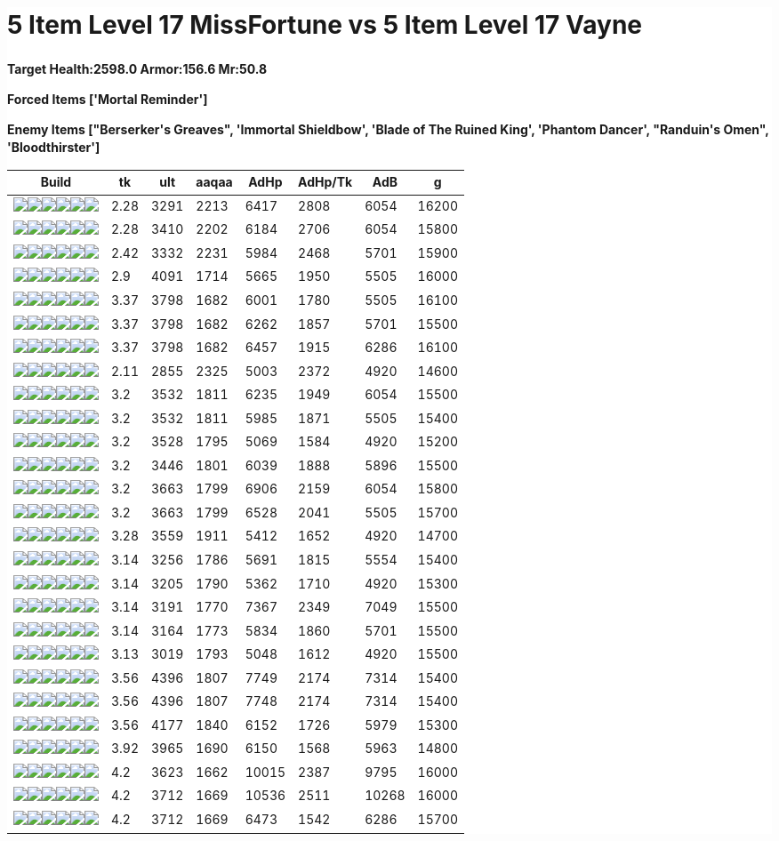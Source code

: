 










# 5 Item Level 17 MissFortune vs 5 Item Level 17 Vayne

**Target Health:2598.0 Armor:156.6 Mr:50.8**


**Forced Items ['Mortal Reminder']**


**Enemy Items ["Berserker's Greaves", 'Immortal Shieldbow', 'Blade of The Ruined King', 'Phantom Dancer', "Randuin's Omen", 'Bloodthirster']**




Build | tk | ult | aaqaa | AdHp | AdHp/Tk | AdB | g
-|-|-|-|-|-|-|-
![](/item/3074.png)![](/item/3033.png)![](/item/6333.png)![](/item/6672.png)![](/item/3124.png)![](/item/1001.png)|2.28|3291|2213|6417|2808|6054|16200
![](/item/6333.png)![](/item/3033.png)![](/item/6672.png)![](/item/6696.png)![](/item/3124.png)![](/item/1001.png)|2.28|3410|2202|6184|2706|6054|15800
![](/item/3074.png)![](/item/3181.png)![](/item/6672.png)![](/item/3033.png)![](/item/3124.png)![](/item/1001.png)|2.42|3332|2231|5984|2468|5701|15900
![](/item/3004.png)![](/item/3033.png)![](/item/3161.png)![](/item/6672.png)![](/item/6675.png)![](/item/1001.png)|2.9|4091|1714|5665|1950|5505|16000
![](/item/3074.png)![](/item/3033.png)![](/item/6035.png)![](/item/6672.png)![](/item/3031.png)![](/item/1001.png)|3.37|3798|1682|6001|1780|5505|16100
![](/item/3156.png)![](/item/3033.png)![](/item/3181.png)![](/item/6672.png)![](/item/3031.png)![](/item/1001.png)|3.37|3798|1682|6262|1857|5701|15500
![](/item/3161.png)![](/item/3033.png)![](/item/3181.png)![](/item/6672.png)![](/item/3031.png)![](/item/1001.png)|3.37|3798|1682|6457|1915|6286|16100
![](/item/3095.png)![](/item/6672.png)![](/item/3006.png)![](/item/3033.png)![](/item/3124.png)![](/item/1038.png)|2.11|2855|2325|5003|2372|4920|14600
![](/item/3095.png)![](/item/6672.png)![](/item/3004.png)![](/item/3033.png)![](/item/6333.png)![](/item/1001.png)|3.2|3532|1811|6235|1949|6054|15500
![](/item/3095.png)![](/item/6672.png)![](/item/3004.png)![](/item/3033.png)![](/item/6630.png)![](/item/1001.png)|3.2|3532|1811|5985|1871|5505|15400
![](/item/3095.png)![](/item/6672.png)![](/item/3004.png)![](/item/3033.png)![](/item/3139.png)![](/item/1001.png)|3.2|3528|1795|5069|1584|4920|15200
![](/item/3095.png)![](/item/6672.png)![](/item/3004.png)![](/item/3033.png)![](/item/3748.png)![](/item/1001.png)|3.2|3446|1801|6039|1888|5896|15500
![](/item/3095.png)![](/item/6672.png)![](/item/3072.png)![](/item/3033.png)![](/item/6333.png)![](/item/1001.png)|3.2|3663|1799|6906|2159|6054|15800
![](/item/3095.png)![](/item/6672.png)![](/item/3072.png)![](/item/3033.png)![](/item/6630.png)![](/item/1001.png)|3.2|3663|1799|6528|2041|5505|15700
![](/item/6672.png)![](/item/6695.png)![](/item/3095.png)![](/item/3033.png)![](/item/3156.png)![](/item/1001.png)|3.28|3559|1911|5412|1652|4920|14700
![](/item/3095.png)![](/item/6672.png)![](/item/3091.png)![](/item/3033.png)![](/item/3814.png)![](/item/1001.png)|3.14|3256|1786|5691|1815|5554|15400
![](/item/3095.png)![](/item/6672.png)![](/item/3091.png)![](/item/3033.png)![](/item/3156.png)![](/item/1001.png)|3.14|3205|1790|5362|1710|4920|15300
![](/item/3095.png)![](/item/6672.png)![](/item/3091.png)![](/item/3033.png)![](/item/6673.png)![](/item/1001.png)|3.14|3191|1770|7367|2349|7049|15500
![](/item/3095.png)![](/item/6672.png)![](/item/3091.png)![](/item/3033.png)![](/item/3181.png)![](/item/1001.png)|3.14|3164|1773|5834|1860|5701|15500
![](/item/3095.png)![](/item/6672.png)![](/item/3091.png)![](/item/3033.png)![](/item/3094.png)![](/item/1001.png)|3.13|3019|1793|5048|1612|4920|15500
![](/item/3095.png)![](/item/3033.png)![](/item/6673.png)![](/item/6693.png)![](/item/6692.png)![](/item/1001.png)|3.56|4396|1807|7749|2174|7314|15400
![](/item/3095.png)![](/item/3033.png)![](/item/6673.png)![](/item/6696.png)![](/item/6692.png)![](/item/1001.png)|3.56|4396|1807|7748|2174|7314|15400
![](/item/3004.png)![](/item/3033.png)![](/item/3095.png)![](/item/3181.png)![](/item/6692.png)![](/item/1001.png)|3.56|4177|1840|6152|1726|5979|15300
![](/item/3071.png)![](/item/3033.png)![](/item/3095.png)![](/item/3179.png)![](/item/6692.png)![](/item/1001.png)|3.92|3965|1690|6150|1568|5963|14800
![](/item/3095.png)![](/item/3748.png)![](/item/3026.png)![](/item/3033.png)![](/item/3031.png)![](/item/1001.png)|4.2|3623|1662|10015|2387|9795|16000
![](/item/3095.png)![](/item/6333.png)![](/item/3026.png)![](/item/3033.png)![](/item/3031.png)![](/item/1001.png)|4.2|3712|1669|10536|2511|10268|16000
![](/item/3095.png)![](/item/6035.png)![](/item/3033.png)![](/item/3181.png)![](/item/3031.png)![](/item/1001.png)|4.2|3712|1669|6473|1542|6286|15700